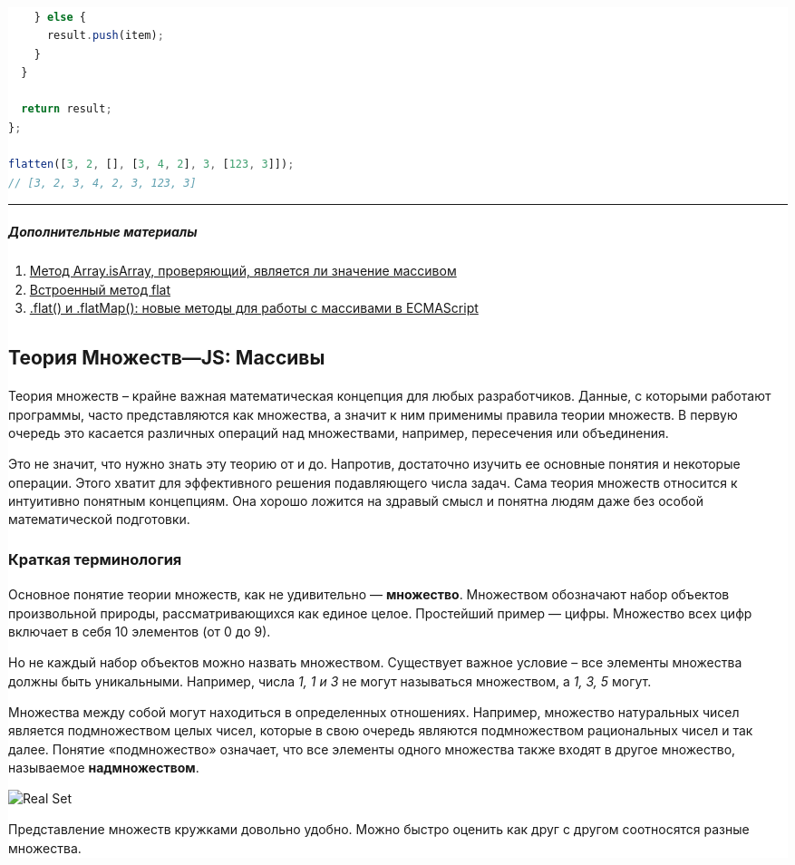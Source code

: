 ```javascript
    } else {
      result.push(item);
    }
  }

  return result;
};

flatten([3, 2, [], [3, 4, 2], 3, [123, 3]]);
// [3, 2, 3, 4, 2, 3, 123, 3]
```

---

##### Дополнительные материалы

1. [Метод Array.isArray, проверяющий, является ли значение массивом](https://developer.mozilla.org/ru/docs/Web/JavaScript/Reference/Global_Objects/Array/isArray)
2. [Встроенный метод flat](https://developer.mozilla.org/ru/docs/Web/JavaScript/Reference/Global_Objects/Array/flat)
3. [.flat() и .flatMap(): новые методы для работы с массивами в ECMAScript](https://ru.hexlet.io/blog/posts/flat-i-flatmap-novye-metody-dlya-raboty-s-massivami-v-ecmascript)

## Теория Множеств—JS: Массивы

Теория множеств – крайне важная математическая концепция для любых разработчиков. Данные, с которыми работают программы, часто представляются как множества, а значит к ним применимы правила теории множеств. В первую очередь это касается различных операций над множествами, например, пересечения или объединения.

Это не значит, что нужно знать эту теорию от и до. Напротив, достаточно изучить ее основные понятия и некоторые операции. Этого хватит для эффективного решения подавляющего числа задач. Сама теория множеств относится к интуитивно понятным концепциям. Она хорошо ложится на здравый смысл и понятна людям даже без особой математической подготовки.

### Краткая терминология

Основное понятие теории множеств, как не удивительно — **множество**. Множеством обозначают набор объектов произвольной природы, рассматривающихся как единое целое. Простейший пример — цифры. Множество всех цифр включает в себя 10 элементов (от 0 до 9).

Но не каждый набор объектов можно назвать множеством. Существует важное условие – все элементы множества должны быть уникальными. Например, числа _1, 1 и 3_ не могут называться множеством, а _1, 3, 5_ могут.

Множества между собой могут находиться в определенных отношениях. Например, множество натуральных чисел является подмножеством целых чисел, которые в свою очередь являются подмножеством рациональных чисел и так далее. Понятие «подмножество» означает, что все элементы одного множества также входят в другое множество, называемое **надмножеством**.

![Real Set](https://cdn2.hexlet.io/derivations/image/original/eyJpZCI6IjRmZDU3YWYyNTZkNDUxOGU2N2Q0NTYxMWI5MDAzMzQxLmpwZyIsInN0b3JhZ2UiOiJjYWNoZSJ9?signature=54d69835128e1d4dc7028cb9bc5dd58691f7cd16a06e0616f99223253154bff0)

Представление множеств кружками довольно удобно. Можно быстро оценить как друг с другом соотносятся разные множества.
